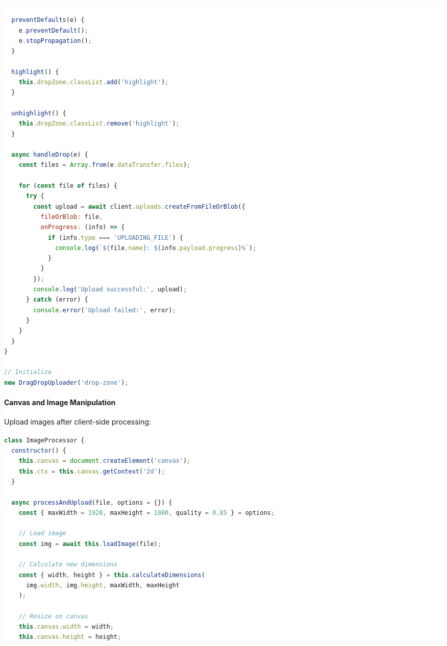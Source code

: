 ```javascript

  preventDefaults(e) {
    e.preventDefault();
    e.stopPropagation();
  }

  highlight() {
    this.dropZone.classList.add('highlight');
  }

  unhighlight() {
    this.dropZone.classList.remove('highlight');
  }

  async handleDrop(e) {
    const files = Array.from(e.dataTransfer.files);
    
    for (const file of files) {
      try {
        const upload = await client.uploads.createFromFileOrBlob({
          fileOrBlob: file,
          onProgress: (info) => {
            if (info.type === 'UPLOADING_FILE') {
              console.log(`${file.name}: ${info.payload.progress}%`);
            }
          }
        });
        console.log('Upload successful:', upload);
      } catch (error) {
        console.error('Upload failed:', error);
      }
    }
  }
}

// Initialize
new DragDropUploader('drop-zone');
```

#### Canvas and Image Manipulation

Upload images after client-side processing:

```javascript
class ImageProcessor {
  constructor() {
    this.canvas = document.createElement('canvas');
    this.ctx = this.canvas.getContext('2d');
  }

  async processAndUpload(file, options = {}) {
    const { maxWidth = 1920, maxHeight = 1080, quality = 0.85 } = options;

    // Load image
    const img = await this.loadImage(file);
    
    // Calculate new dimensions
    const { width, height } = this.calculateDimensions(
      img.width, img.height, maxWidth, maxHeight
    );

    // Resize on canvas
    this.canvas.width = width;
    this.canvas.height = height;
```